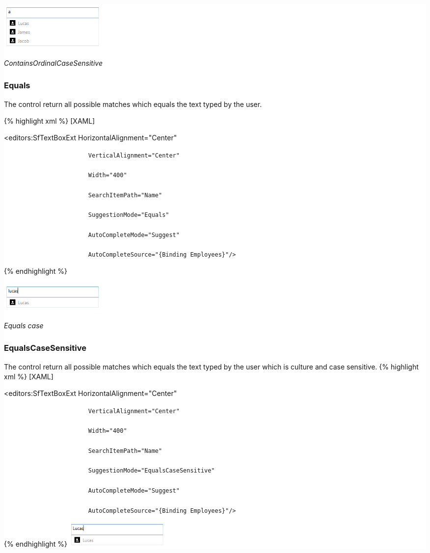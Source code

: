 ![C:/Users/ApoorvahR/Desktop/17.png](Auto-Complete_images/Auto-Complete_img14.png)



_ContainsOrdinalCaseSensitive_



### Equals

The control return all possible matches which equals the text typed by the user.


{% highlight xml %}
[XAML]



<editors:SfTextBoxExt HorizontalAlignment="Center" 

                            VerticalAlignment="Center" 

                            Width="400"

                            SearchItemPath="Name"

                            SuggestionMode="Equals"

                            AutoCompleteMode="Suggest"

                            AutoCompleteSource="{Binding Employees}"/>

{% endhighlight %}

![C:/Users/ApoorvahR/Desktop/18.png](Auto-Complete_images/Auto-Complete_img15.png)



_Equals case_

### EqualsCaseSensitive

The control return all possible matches which equals the text typed by the user which is culture and case sensitive.
{% highlight xml %}
[XAML]



<editors:SfTextBoxExt HorizontalAlignment="Center" 

                            VerticalAlignment="Center" 

                            Width="400"

                            SearchItemPath="Name"

                            SuggestionMode="EqualsCaseSensitive"

                            AutoCompleteMode="Suggest"

                            AutoCompleteSource="{Binding Employees}"/>


{% endhighlight %}
![C:/Users/ApoorvahR/Desktop/19.png](Auto-Complete_images/Auto-Complete_img16.png)
